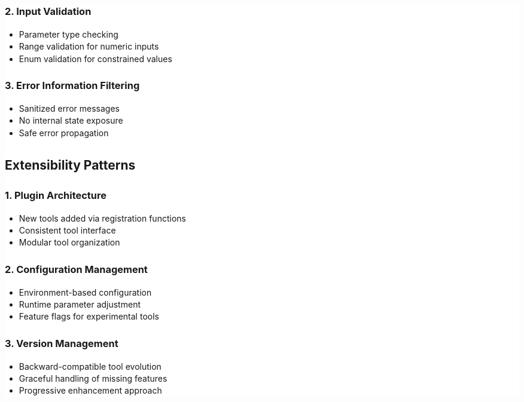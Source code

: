 ### 2. Input Validation
- Parameter type checking
- Range validation for numeric inputs
- Enum validation for constrained values

### 3. Error Information Filtering
- Sanitized error messages
- No internal state exposure
- Safe error propagation

## Extensibility Patterns

### 1. Plugin Architecture
- New tools added via registration functions
- Consistent tool interface
- Modular tool organization

### 2. Configuration Management
- Environment-based configuration
- Runtime parameter adjustment
- Feature flags for experimental tools

### 3. Version Management
- Backward-compatible tool evolution
- Graceful handling of missing features
- Progressive enhancement approach
